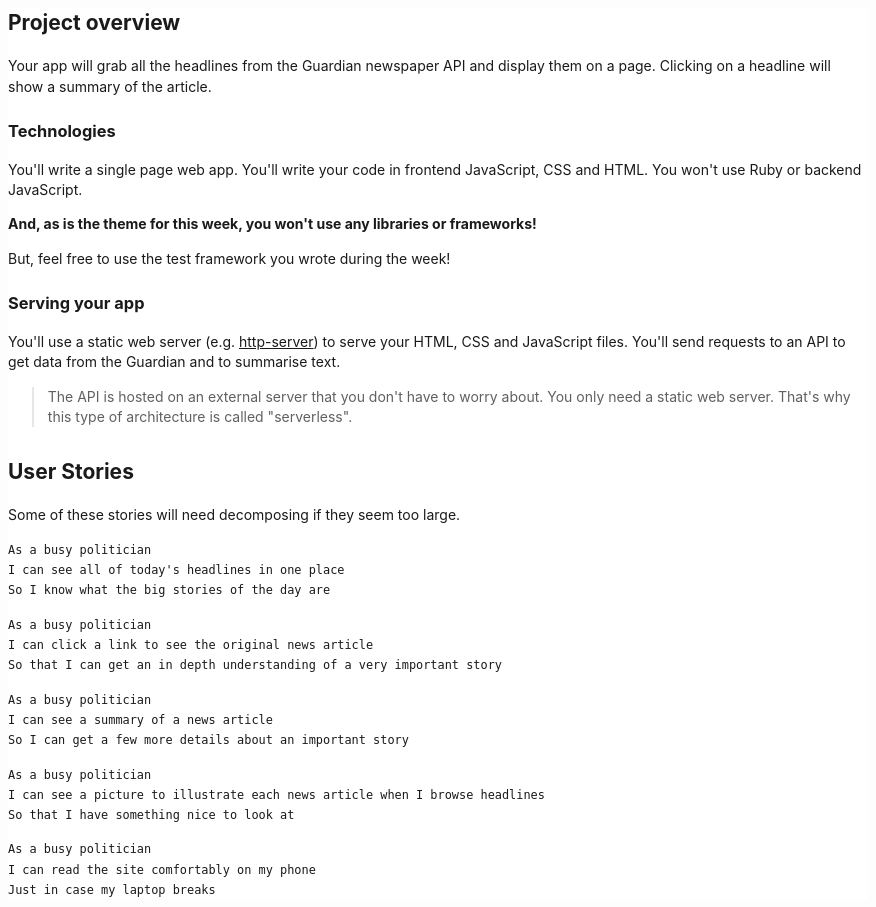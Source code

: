 ## Project overview

Your app will grab all the headlines from the Guardian newspaper API and display them on a page.  Clicking on a headline will show a summary of the article.

### Technologies

You'll write a single page web app.  You'll write your code in frontend JavaScript, CSS and HTML.  You won't use Ruby or backend JavaScript.

**And, as is the theme for this week, you won't use any libraries or frameworks!**

But, feel free to use the test framework you wrote during the week!

### Serving your app

You'll use a static web server (e.g. [http-server](https://www.npmjs.com/package/http-server)) to serve your HTML, CSS and JavaScript files.  You'll send requests to an API to get data from the Guardian and to summarise text.

> The API is hosted on an external server that you don't have to worry about.  You only need a static web server.  That's why this type of architecture is called "serverless".

## User Stories

Some of these stories will need decomposing if they seem too large.

```
As a busy politician
I can see all of today's headlines in one place
So I know what the big stories of the day are
```

```
As a busy politician
I can click a link to see the original news article
So that I can get an in depth understanding of a very important story
```

```
As a busy politician
I can see a summary of a news article
So I can get a few more details about an important story
```

```
As a busy politician
I can see a picture to illustrate each news article when I browse headlines
So that I have something nice to look at
```

```
As a busy politician
I can read the site comfortably on my phone
Just in case my laptop breaks
```
